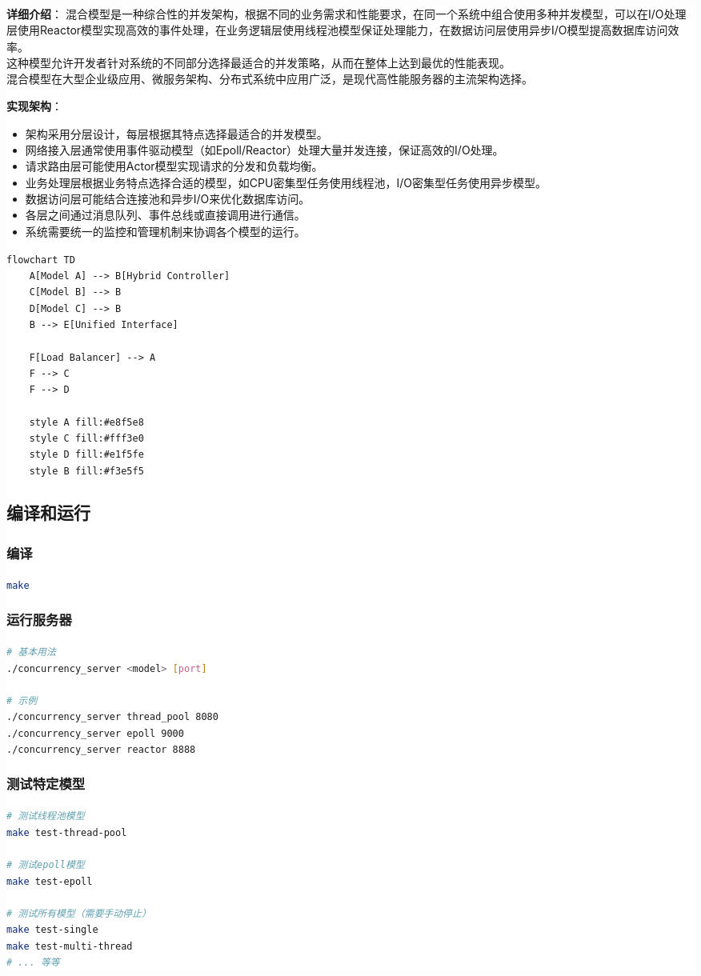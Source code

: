 **详细介绍**：
混合模型是一种综合性的并发架构，根据不同的业务需求和性能要求，在同一个系统中组合使用多种并发模型，可以在I/O处理层使用Reactor模型实现高效的事件处理，在业务逻辑层使用线程池模型保证处理能力，在数据访问层使用异步I/O模型提高数据库访问效率。    
这种模型允许开发者针对系统的不同部分选择最适合的并发策略，从而在整体上达到最优的性能表现。  
混合模型在大型企业级应用、微服务架构、分布式系统中应用广泛，是现代高性能服务器的主流架构选择。  

**实现架构**：
- 架构采用分层设计，每层根据其特点选择最适合的并发模型。
- 网络接入层通常使用事件驱动模型（如Epoll/Reactor）处理大量并发连接，保证高效的I/O处理。
- 请求路由层可能使用Actor模型实现请求的分发和负载均衡。
- 业务处理层根据业务特点选择合适的模型，如CPU密集型任务使用线程池，I/O密集型任务使用异步模型。
- 数据访问层可能结合连接池和异步I/O来优化数据库访问。
- 各层之间通过消息队列、事件总线或直接调用进行通信。
- 系统需要统一的监控和管理机制来协调各个模型的运行。

```mermaid
flowchart TD
    A[Model A] --> B[Hybrid Controller]
    C[Model B] --> B
    D[Model C] --> B
    B --> E[Unified Interface]
    
    F[Load Balancer] --> A
    F --> C
    F --> D
    
    style A fill:#e8f5e8
    style C fill:#fff3e0
    style D fill:#e1f5fe
    style B fill:#f3e5f5
```

## 编译和运行

### 编译
```bash
make
```

### 运行服务器
```bash
# 基本用法
./concurrency_server <model> [port]

# 示例
./concurrency_server thread_pool 8080
./concurrency_server epoll 9000
./concurrency_server reactor 8888
```

### 测试特定模型
```bash
# 测试线程池模型
make test-thread-pool

# 测试epoll模型
make test-epoll

# 测试所有模型（需要手动停止）
make test-single
make test-multi-thread
# ... 等等
```
